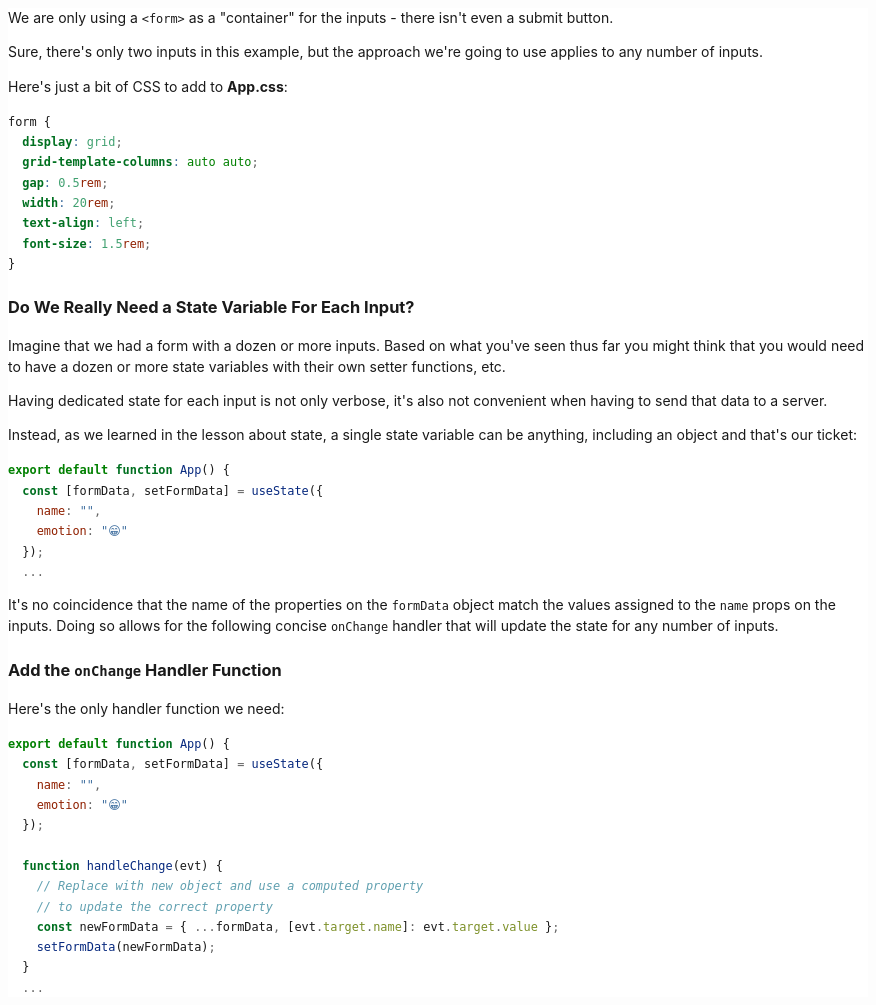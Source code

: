 We are only using a `<form>` as a "container" for the inputs - there isn't even a submit button.

Sure, there's only two inputs in this example, but the approach we're going to use applies to any number of inputs.

Here's just a bit of CSS to add to **App.css**:

```css
form {
  display: grid;
  grid-template-columns: auto auto;
  gap: 0.5rem;
  width: 20rem;
  text-align: left;
  font-size: 1.5rem;
}
```

### Do We Really Need a State Variable For Each Input?

Imagine that we had a form with a dozen or more inputs.  Based on what you've seen thus far you might think that you would need to have a dozen or more state variables with their own setter functions, etc.

Having dedicated state for each input is not only verbose, it's also not convenient when having to send that data to a server.

Instead, as we learned in the lesson about state, a single state variable can be anything, including an object and that's our ticket:

```js
export default function App() {
  const [formData, setFormData] = useState({
    name: "",
    emotion: "😁"
  });
  ...
```

It's no coincidence that the name of the properties on the `formData` object match the values assigned to the `name` props on the inputs. Doing so allows for the following concise `onChange` handler that will update the state for any number of inputs.

### Add the `onChange` Handler Function

Here's the only handler function we need:

```js
export default function App() {
  const [formData, setFormData] = useState({
    name: "",
    emotion: "😁"
  });

  function handleChange(evt) {
    // Replace with new object and use a computed property
    // to update the correct property
    const newFormData = { ...formData, [evt.target.name]: evt.target.value };
    setFormData(newFormData);
  }
  ...
```
